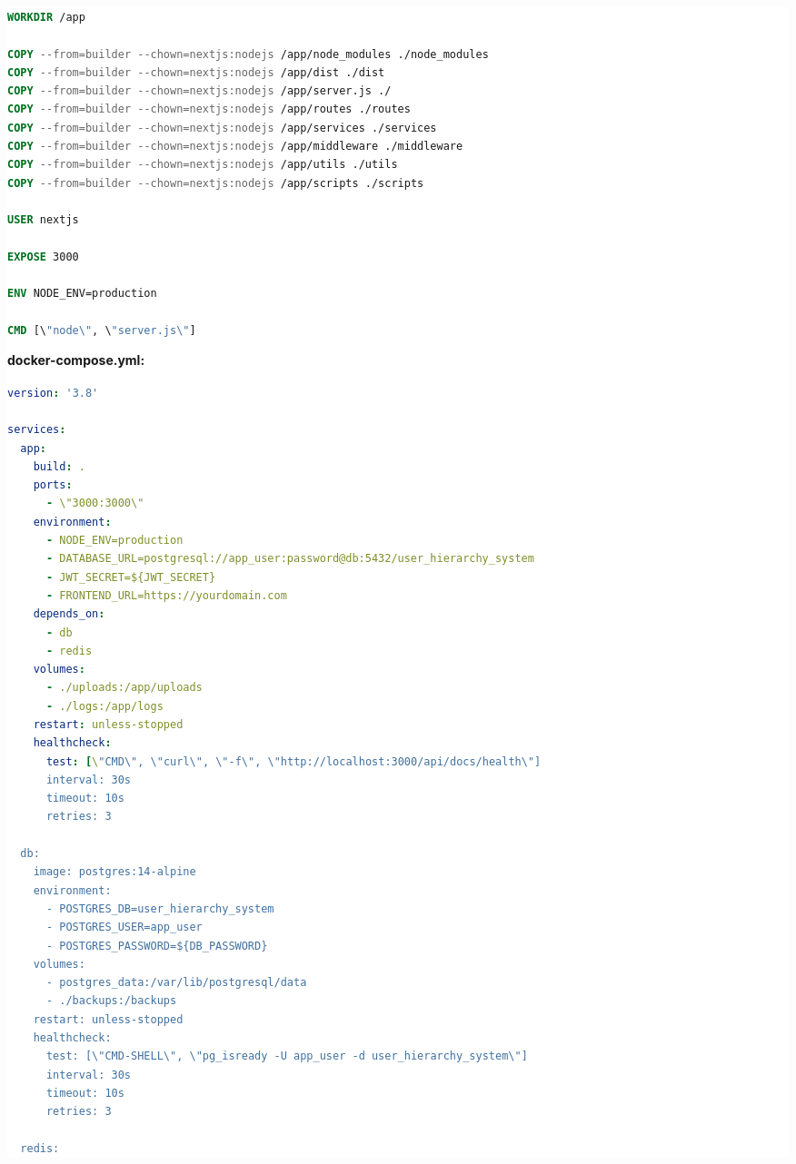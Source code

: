```dockerfile
WORKDIR /app

COPY --from=builder --chown=nextjs:nodejs /app/node_modules ./node_modules
COPY --from=builder --chown=nextjs:nodejs /app/dist ./dist
COPY --from=builder --chown=nextjs:nodejs /app/server.js ./
COPY --from=builder --chown=nextjs:nodejs /app/routes ./routes
COPY --from=builder --chown=nextjs:nodejs /app/services ./services
COPY --from=builder --chown=nextjs:nodejs /app/middleware ./middleware
COPY --from=builder --chown=nextjs:nodejs /app/utils ./utils
COPY --from=builder --chown=nextjs:nodejs /app/scripts ./scripts

USER nextjs

EXPOSE 3000

ENV NODE_ENV=production

CMD [\"node\", \"server.js\"]
```

**docker-compose.yml:**
```yaml
version: '3.8'

services:
  app:
    build: .
    ports:
      - \"3000:3000\"
    environment:
      - NODE_ENV=production
      - DATABASE_URL=postgresql://app_user:password@db:5432/user_hierarchy_system
      - JWT_SECRET=${JWT_SECRET}
      - FRONTEND_URL=https://yourdomain.com
    depends_on:
      - db
      - redis
    volumes:
      - ./uploads:/app/uploads
      - ./logs:/app/logs
    restart: unless-stopped
    healthcheck:
      test: [\"CMD\", \"curl\", \"-f\", \"http://localhost:3000/api/docs/health\"]
      interval: 30s
      timeout: 10s
      retries: 3

  db:
    image: postgres:14-alpine
    environment:
      - POSTGRES_DB=user_hierarchy_system
      - POSTGRES_USER=app_user
      - POSTGRES_PASSWORD=${DB_PASSWORD}
    volumes:
      - postgres_data:/var/lib/postgresql/data
      - ./backups:/backups
    restart: unless-stopped
    healthcheck:
      test: [\"CMD-SHELL\", \"pg_isready -U app_user -d user_hierarchy_system\"]
      interval: 30s
      timeout: 10s
      retries: 3

  redis:
```